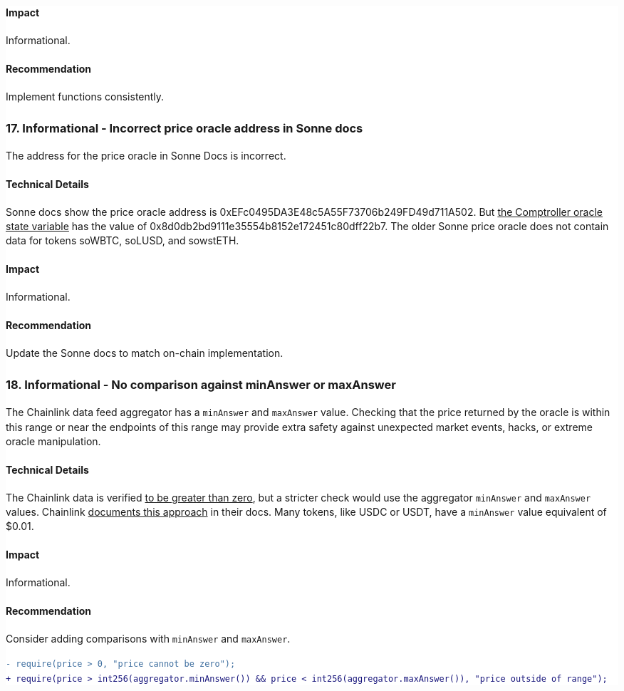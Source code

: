 #### Impact

Informational.

#### Recommendation

Implement functions consistently.

### 17. Informational - Incorrect price oracle address in Sonne docs

The address for the price oracle in Sonne Docs is incorrect.

#### Technical Details

Sonne docs show the price oracle address is 0xEFc0495DA3E48c5A55F73706b249FD49d711A502. But [the Comptroller oracle state variable](https://optimistic.etherscan.io/address/0x60CF091cD3f50420d50fD7f707414d0DF4751C58#readProxyContract#F38) has the value of 0x8d0db2bd9111e35554b8152e172451c80dff22b7. The older Sonne price oracle does not contain data for tokens soWBTC, soLUSD, and sowstETH.

#### Impact

Informational.

#### Recommendation

Update the Sonne docs to match on-chain implementation.

### 18. Informational - No comparison against minAnswer or maxAnswer

The Chainlink data feed aggregator has a `minAnswer` and `maxAnswer` value. Checking that the price returned by the oracle is within this range or near the endpoints of this range may provide extra safety against unexpected market events, hacks, or extreme oracle manipulation.

#### Technical Details

The Chainlink data is verified [to be greater than zero](https://github.com/sonne-finance/lending-protocol/blob/36ac087f7e5154e8c4ebf814b42b0e7aba848b5b/contracts/PriceOracle/ChainlinkPriceOracle.sol#L80), but a stricter check would use the aggregator `minAnswer` and `maxAnswer` values. Chainlink [documents this approach](https://docs.chain.link/data-feeds#check-the-latest-answer-against-reasonable-limits) in their docs. Many tokens, like USDC or USDT, have a `minAnswer` value equivalent of $0.01.

#### Impact

Informational.

#### Recommendation

Consider adding comparisons with `minAnswer` and `maxAnswer`.

```diff
- require(price > 0, "price cannot be zero");
+ require(price > int256(aggregator.minAnswer()) && price < int256(aggregator.maxAnswer()), "price outside of range");
```
